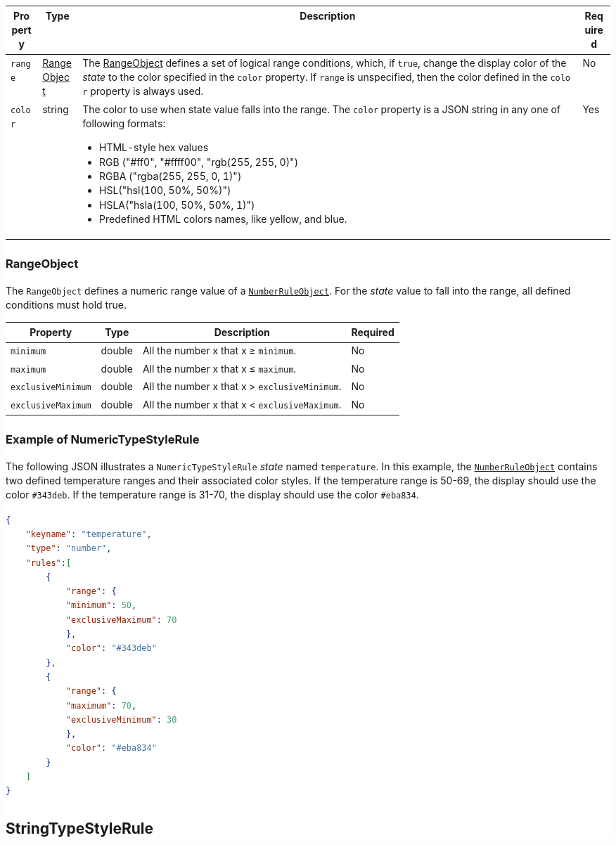 | Property | Type | Description | Required |
|-----------|----------|-------------|-------------|
| `range` | [RangeObject] | The [RangeObject] defines a set of logical range conditions, which, if `true`, change the display color of the *state* to the color specified in the `color` property. If `range` is unspecified, then the color defined in the `color` property is always used.   | No |
| `color` | string | The color to use when state value falls into the range. The `color` property is a JSON string in any one of following formats: <ul><li> HTML-style hex values </li><li> RGB ("#ff0", "#ffff00", "rgb(255, 255, 0)")</li><li> RGBA ("rgba(255, 255, 0, 1)")</li><li> HSL("hsl(100, 50%, 50%)")</li><li> HSLA("hsla(100, 50%, 50%, 1)")</li><li> Predefined HTML colors names, like yellow, and blue.</li></ul> | Yes |

### RangeObject

The `RangeObject` defines a numeric range value of a [`NumberRuleObject`]. For the *state* value to fall into the range, all defined conditions must hold true.

| Property | Type | Description | Required |
|-----------|----------|-------------|-------------|
| `minimum` | double | All the number x that x ≥ `minimum`.| No |
| `maximum` | double | All the number x that x ≤ `maximum`. | No |
| `exclusiveMinimum` | double | All the number x that x > `exclusiveMinimum`.| No |
| `exclusiveMaximum` | double | All the number x that x < `exclusiveMaximum`.| No |

### Example of NumericTypeStyleRule

The following JSON illustrates a `NumericTypeStyleRule` *state* named `temperature`. In this example, the [`NumberRuleObject`] contains two defined temperature ranges and their associated color styles. If the temperature range is 50-69, the display should use the color `#343deb`.  If the temperature range is 31-70, the display should use the color `#eba834`.

```json
{
    "keyname": "temperature",
    "type": "number",
    "rules":[
        {
            "range": {
            "minimum": 50,
            "exclusiveMaximum": 70
            },
            "color": "#343deb"
        },
        {
            "range": {
            "maximum": 70,
            "exclusiveMinimum": 30
            },
            "color": "#eba834"
        }
    ]
}
```

## StringTypeStyleRule


[`BooleanRuleObject`]: #booleanruleobject
[`BooleanTypeStyleRule`]: #booleantypestylerule
[`NumberRuleObject`]: #numberruleobject
[`NumericTypeStyleRule`]: #numerictypestylerule
[`StringRuleObject`]: #stringruleobject
[`StringTypeStyleRule`]: #stringtypestylerule
[`StyleObject`]: #styleobject
[Creator for indoor maps]: creator-indoor-maps.md
[Feature State service]: /rest/api/maps/v2/feature-state
[Implement dynamic styling for Creator  indoor maps]: indoor-map-dynamic-styling.md
[RangeObject]: #rangeobject
[What is Azure Maps Creator?]: about-creator.md